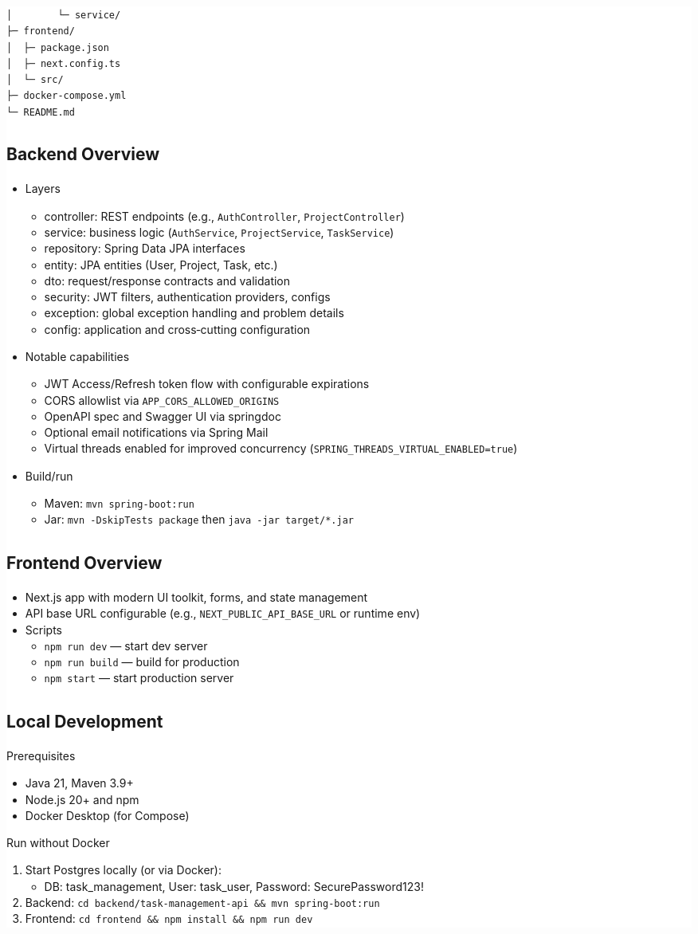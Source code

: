 ```
│        └─ service/
├─ frontend/
│  ├─ package.json
│  ├─ next.config.ts
│  └─ src/
├─ docker-compose.yml
└─ README.md
```

## Backend Overview

- Layers
    - controller: REST endpoints (e.g., `AuthController`, `ProjectController`)
    - service: business logic (`AuthService`, `ProjectService`, `TaskService`)
    - repository: Spring Data JPA interfaces
    - entity: JPA entities (User, Project, Task, etc.)
    - dto: request/response contracts and validation
    - security: JWT filters, authentication providers, configs
    - exception: global exception handling and problem details
    - config: application and cross‑cutting configuration

- Notable capabilities
    - JWT Access/Refresh token flow with configurable expirations
    - CORS allowlist via `APP_CORS_ALLOWED_ORIGINS`
    - OpenAPI spec and Swagger UI via springdoc
    - Optional email notifications via Spring Mail
    - Virtual threads enabled for improved concurrency (`SPRING_THREADS_VIRTUAL_ENABLED=true`)

- Build/run
    - Maven: `mvn spring-boot:run`
    - Jar: `mvn -DskipTests package` then `java -jar target/*.jar`

## Frontend Overview

- Next.js app with modern UI toolkit, forms, and state management
- API base URL configurable (e.g., `NEXT_PUBLIC_API_BASE_URL` or runtime env)
- Scripts
    - `npm run dev` — start dev server
    - `npm run build` — build for production
    - `npm start` — start production server

## Local Development

Prerequisites

- Java 21, Maven 3.9+
- Node.js 20+ and npm
- Docker Desktop (for Compose)

Run without Docker

1) Start Postgres locally (or via Docker):
    - DB: task_management, User: task_user, Password: SecurePassword123!
2) Backend: `cd backend/task-management-api && mvn spring-boot:run`
3) Frontend: `cd frontend && npm install && npm run dev`
